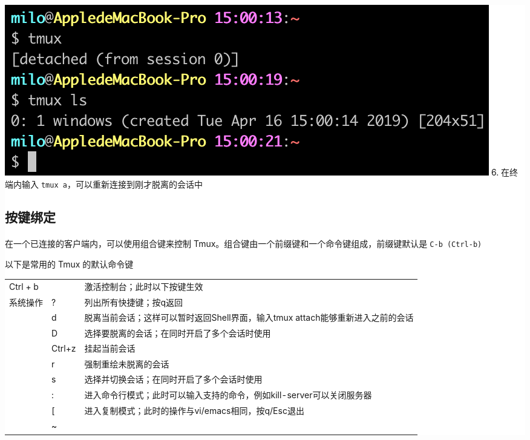 ![](static/img/tmux/tmux_ls.png)
6. 在终端内输入 `tmux a`，可以重新连接到刚才脱离的会话中<br/>

## 按键绑定
在一个已连接的客户端内，可以使用组合键来控制 Tmux。组合键由一个前缀键和一个命令键组成，前缀键默认是 `C-b (Ctrl-b)`<br/>

以下是常用的 Tmux 的默认命令键<br/>

<table>
    <tbody>
        <tr>
            <td colspan="2">Ctrl + b</td>
            <td>激活控制台；此时以下按键生效</td>
        </tr>
        <tr>
            <td rowspan="9">系统操作</td>
            <td>?</td>
            <td>列出所有快捷键；按q返回
        </tr>
        <tr>
            <td>d</td>
            <td>脱离当前会话；这样可以暂时返回Shell界面，输入tmux attach能够重新进入之前的会话</td>
        </tr>
        <tr>
            <td>D</td>
            <td>选择要脱离的会话；在同时开启了多个会话时使用</td>
        </tr>
        <tr>
            <td>Ctrl+z</td>
            <td>挂起当前会话</td>
        </tr>
        <tr>
            <td>r</td>
            <td>强制重绘未脱离的会话</td>
        </tr>
        <tr>
            <td>s</td>
            <td>选择并切换会话；在同时开启了多个会话时使用</td>
        </tr>
        <tr>
            <td>:</td>
            <td>进入命令行模式；此时可以输入支持的命令，例如kill-server可以关闭服务器</td>
        </tr>
        <tr>
            <td>[</td>
            <td>进入复制模式；此时的操作与vi/emacs相同，按q/Esc退出</td>
        </tr>
        <tr>
            <td>~</td>